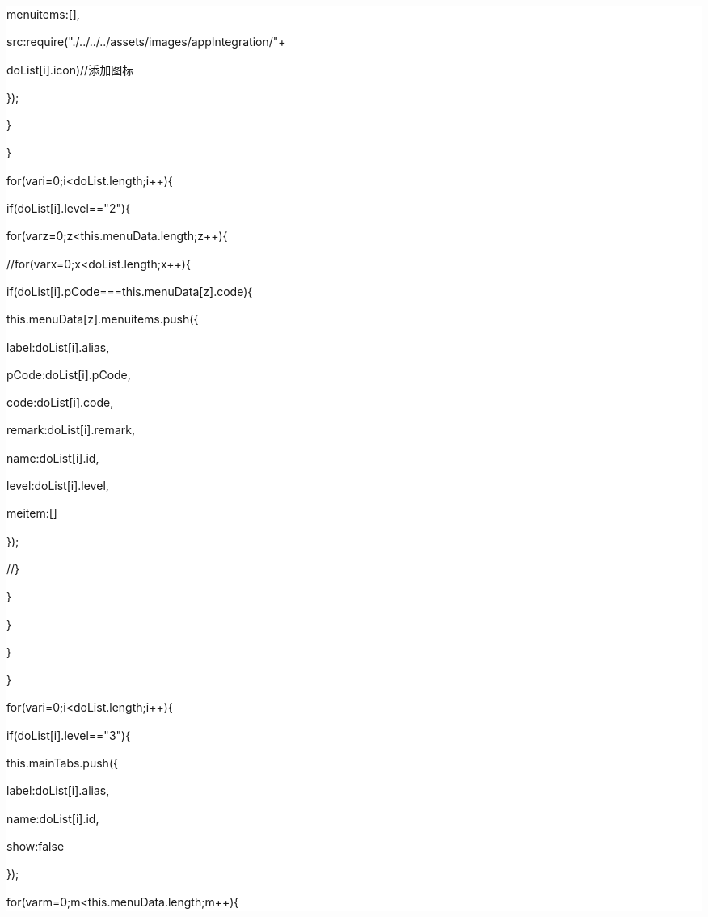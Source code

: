 menuitems:\[\],

src:require("./../../../assets/images/appIntegration/"+

doList\[i\].icon)//添加图标

});

}

}

for(vari=0;i\<doList.length;i++){

if(doList\[i\].level=="2"){

for(varz=0;z\<this.menuData.length;z++){

//for(varx=0;x\<doList.length;x++){

if(doList\[i\].pCode===this.menuData\[z\].code){

this.menuData\[z\].menuitems.push({

label:doList\[i\].alias,

pCode:doList\[i\].pCode,

code:doList\[i\].code,

remark:doList\[i\].remark,

name:doList\[i\].id,

level:doList\[i\].level,

meitem:\[\]

});

//}

}

}

}

}

for(vari=0;i\<doList.length;i++){

if(doList\[i\].level=="3"){

this.mainTabs.push({

label:doList\[i\].alias,

name:doList\[i\].id,

show:false

});

for(varm=0;m\<this.menuData.length;m++){
